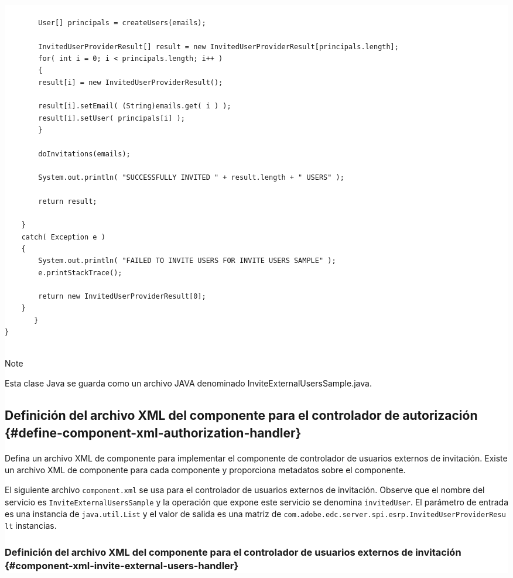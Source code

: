 ```as3
 
        User[] principals = createUsers(emails); 
 
        InvitedUserProviderResult[] result = new InvitedUserProviderResult[principals.length]; 
        for( int i = 0; i < principals.length; i++ ) 
        { 
        result[i] = new InvitedUserProviderResult(); 
 
        result[i].setEmail( (String)emails.get( i ) ); 
        result[i].setUser( principals[i] ); 
        } 
 
        doInvitations(emails); 
 
        System.out.println( "SUCCESSFULLY INVITED " + result.length + " USERS" ); 
 
        return result; 
 
    } 
    catch( Exception e ) 
    { 
        System.out.println( "FAILED TO INVITE USERS FOR INVITE USERS SAMPLE" ); 
        e.printStackTrace(); 
 
        return new InvitedUserProviderResult[0]; 
    } 
       } 
}
 
```

>[!NOTE]
>
>Esta clase Java se guarda como un archivo JAVA denominado InviteExternalUsersSample.java.

## Definición del archivo XML del componente para el controlador de autorización {#define-component-xml-authorization-handler}

Defina un archivo XML de componente para implementar el componente de controlador de usuarios externos de invitación. Existe un archivo XML de componente para cada componente y proporciona metadatos sobre el componente.

El siguiente archivo `component.xml` se usa para el controlador de usuarios externos de invitación. Observe que el nombre del servicio es `InviteExternalUsersSample` y la operación que expone este servicio se denomina `invitedUser`. El parámetro de entrada es una instancia de `java.util.List` y el valor de salida es una matriz de `com.adobe.edc.server.spi.esrp.InvitedUserProviderResult` instancias.

### Definición del archivo XML del componente para el controlador de usuarios externos de invitación {#component-xml-invite-external-users-handler}
